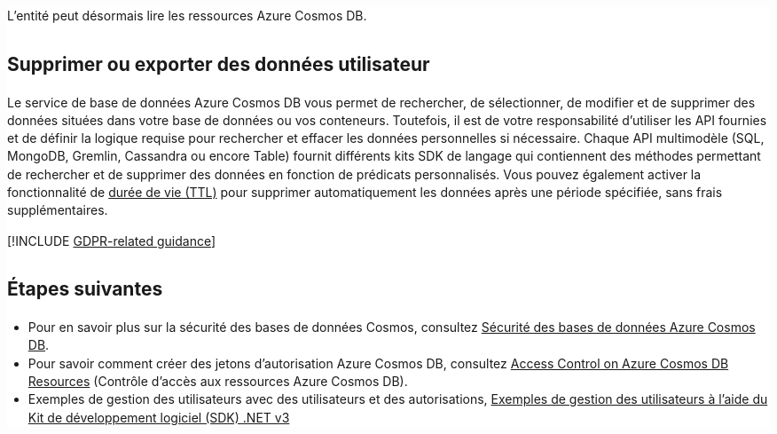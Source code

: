 L’entité peut désormais lire les ressources Azure Cosmos DB.

## <a name="delete-or-export-user-data"></a>Supprimer ou exporter des données utilisateur

Le service de base de données Azure Cosmos DB vous permet de rechercher, de sélectionner, de modifier et de supprimer des données situées dans votre base de données ou vos conteneurs. Toutefois, il est de votre responsabilité d’utiliser les API fournies et de définir la logique requise pour rechercher et effacer les données personnelles si nécessaire. Chaque API multimodèle (SQL, MongoDB, Gremlin, Cassandra ou encore Table) fournit différents kits SDK de langage qui contiennent des méthodes permettant de rechercher et de supprimer des données en fonction de prédicats personnalisés. Vous pouvez également activer la fonctionnalité de [durée de vie (TTL)](time-to-live.md) pour supprimer automatiquement les données après une période spécifiée, sans frais supplémentaires.

[!INCLUDE [GDPR-related guidance](../../includes/gdpr-dsr-and-stp-note.md)]

## <a name="next-steps"></a>Étapes suivantes

- Pour en savoir plus sur la sécurité des bases de données Cosmos, consultez [Sécurité des bases de données Azure Cosmos DB](database-security.md).
- Pour savoir comment créer des jetons d’autorisation Azure Cosmos DB, consultez [Access Control on Azure Cosmos DB Resources](/rest/api/cosmos-db/access-control-on-cosmosdb-resources) (Contrôle d’accès aux ressources Azure Cosmos DB).
- Exemples de gestion des utilisateurs avec des utilisateurs et des autorisations, [Exemples de gestion des utilisateurs à l’aide du Kit de développement logiciel (SDK) .NET v3](https://github.com/Azure/azure-cosmos-dotnet-v3/blob/master/Microsoft.Azure.Cosmos.Samples/Usage/UserManagement/UserManagementProgram.cs)
